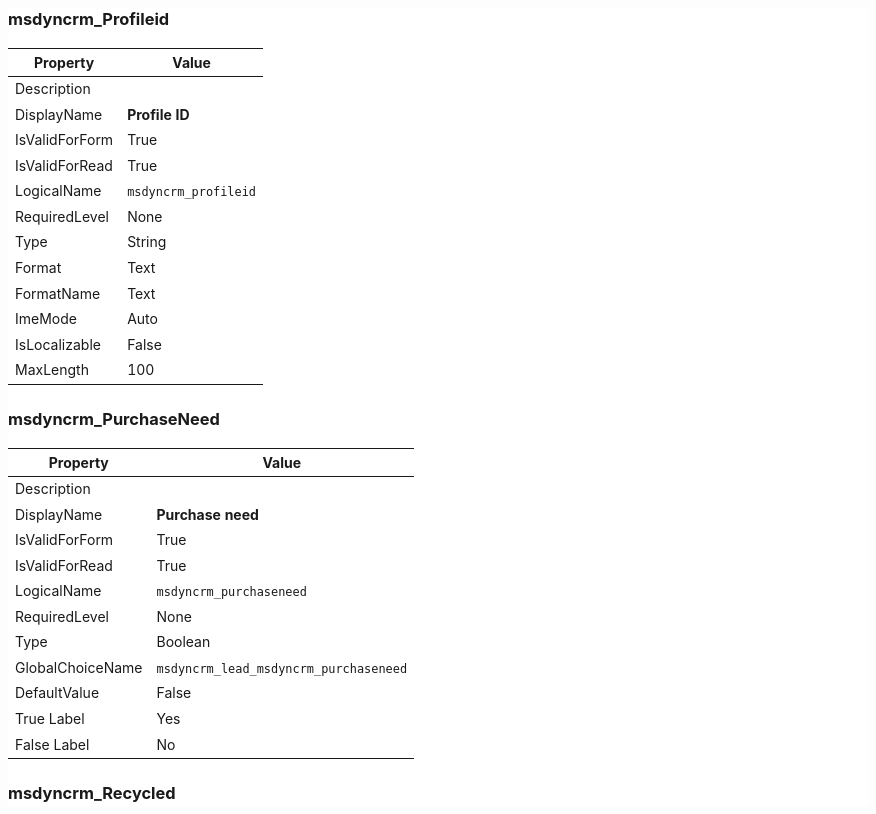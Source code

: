 ### <a name="BKMK_msdyncrm_Profileid"></a> msdyncrm_Profileid

|Property|Value|
|---|---|
|Description||
|DisplayName|**Profile ID**|
|IsValidForForm|True|
|IsValidForRead|True|
|LogicalName|`msdyncrm_profileid`|
|RequiredLevel|None|
|Type|String|
|Format|Text|
|FormatName|Text|
|ImeMode|Auto|
|IsLocalizable|False|
|MaxLength|100|

### <a name="BKMK_msdyncrm_PurchaseNeed"></a> msdyncrm_PurchaseNeed

|Property|Value|
|---|---|
|Description||
|DisplayName|**Purchase need**|
|IsValidForForm|True|
|IsValidForRead|True|
|LogicalName|`msdyncrm_purchaseneed`|
|RequiredLevel|None|
|Type|Boolean|
|GlobalChoiceName|`msdyncrm_lead_msdyncrm_purchaseneed`|
|DefaultValue|False|
|True Label|Yes|
|False Label|No|

### <a name="BKMK_msdyncrm_Recycled"></a> msdyncrm_Recycled
